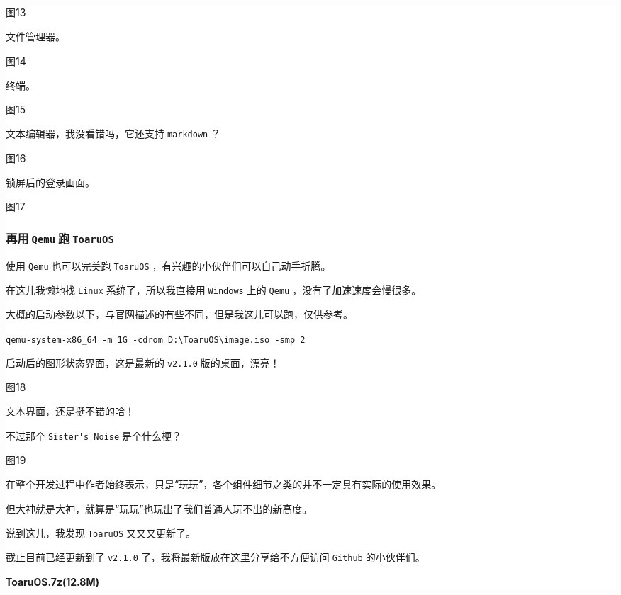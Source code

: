 图13



文件管理器。

图14



终端。

图15



文本编辑器，我没看错吗，它还支持 `markdown` ？

图16



锁屏后的登录画面。

图17





### 再用 `Qemu` 跑 `ToaruOS`

使用 `Qemu` 也可以完美跑 `ToaruOS` ，有兴趣的小伙伴们可以自己动手折腾。

在这儿我懒地找 `Linux` 系统了，所以我直接用 `Windows` 上的 `Qemu` ，没有了加速速度会慢很多。

大概的启动参数以下，与官网描述的有些不同，但是我这儿可以跑，仅供参考。

```
qemu-system-x86_64 -m 1G -cdrom D:\ToaruOS\image.iso -smp 2
```



启动后的图形状态界面，这是最新的 `v2.1.0` 版的桌面，漂亮！

图18



文本界面，还是挺不错的哈！

不过那个 `Sister's Noise` 是个什么梗？

图19



在整个开发过程中作者始终表示，只是“玩玩”，各个组件细节之类的并不一定具有实际的使用效果。

但大神就是大神，就算是“玩玩”也玩出了我们普通人玩不出的新高度。



说到这儿，我发现 `ToaruOS` 又又又更新了。

截止目前已经更新到了 `v2.1.0` 了，我将最新版放在这里分享给不方便访问 `Github` 的小伙伴们。



**ToaruOS.7z(12.8M)**
